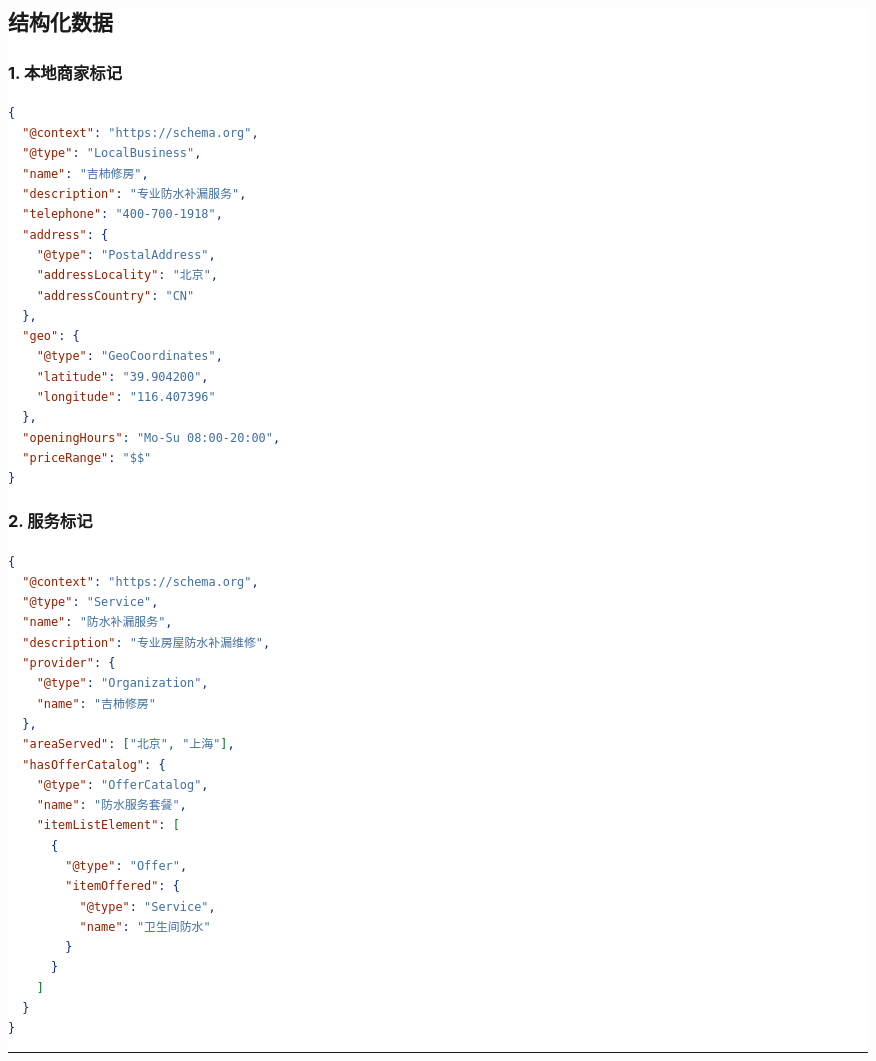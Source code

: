 
## 结构化数据

### 1. 本地商家标记
```json
{
  "@context": "https://schema.org",
  "@type": "LocalBusiness",
  "name": "吉柿修房",
  "description": "专业防水补漏服务",
  "telephone": "400-700-1918",
  "address": {
    "@type": "PostalAddress",
    "addressLocality": "北京",
    "addressCountry": "CN"
  },
  "geo": {
    "@type": "GeoCoordinates",
    "latitude": "39.904200",
    "longitude": "116.407396"
  },
  "openingHours": "Mo-Su 08:00-20:00",
  "priceRange": "$$"
}
```

### 2. 服务标记
```json
{
  "@context": "https://schema.org",
  "@type": "Service",
  "name": "防水补漏服务",
  "description": "专业房屋防水补漏维修",
  "provider": {
    "@type": "Organization",
    "name": "吉柿修房"
  },
  "areaServed": ["北京", "上海"],
  "hasOfferCatalog": {
    "@type": "OfferCatalog",
    "name": "防水服务套餐",
    "itemListElement": [
      {
        "@type": "Offer",
        "itemOffered": {
          "@type": "Service",
          "name": "卫生间防水"
        }
      }
    ]
  }
}
```

---